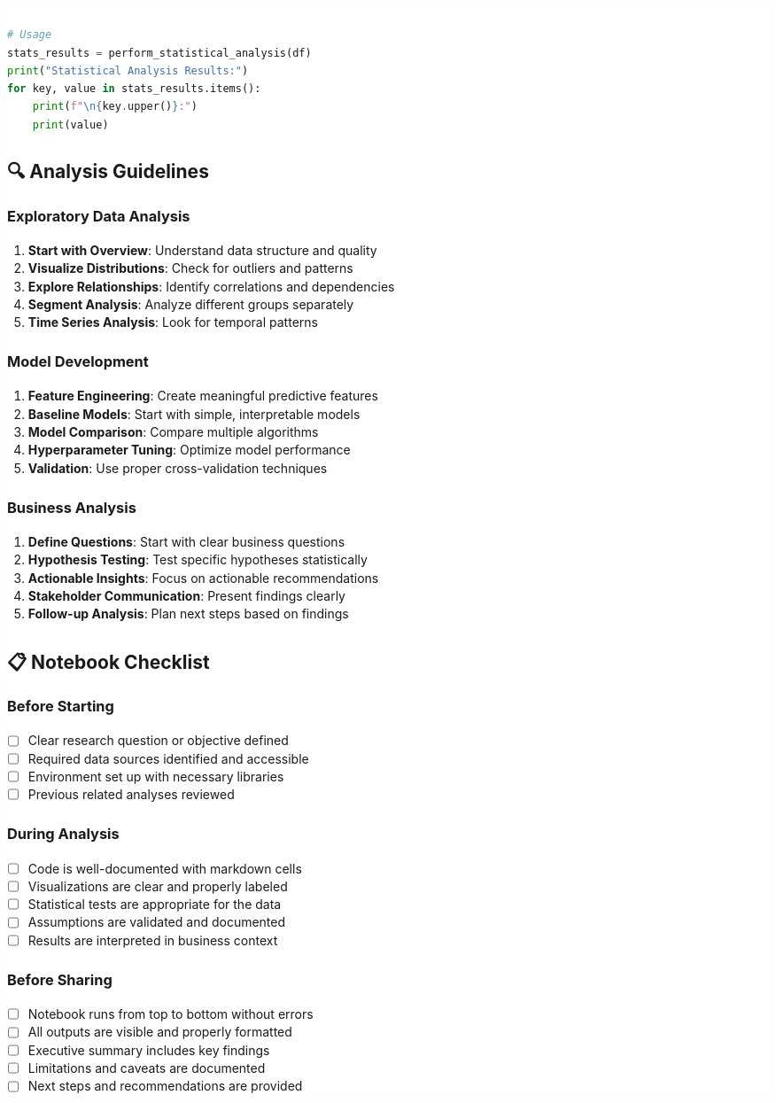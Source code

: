 ```python

# Usage
stats_results = perform_statistical_analysis(df)
print("Statistical Analysis Results:")
for key, value in stats_results.items():
    print(f"\n{key.upper()}:")
    print(value)
```

## 🔍 Analysis Guidelines

### Exploratory Data Analysis
1. **Start with Overview**: Understand data structure and quality
2. **Visualize Distributions**: Check for outliers and patterns
3. **Explore Relationships**: Identify correlations and dependencies
4. **Segment Analysis**: Analyze different groups separately
5. **Time Series Analysis**: Look for temporal patterns

### Model Development
1. **Feature Engineering**: Create meaningful predictive features
2. **Baseline Models**: Start with simple, interpretable models
3. **Model Comparison**: Compare multiple algorithms
4. **Hyperparameter Tuning**: Optimize model performance
5. **Validation**: Use proper cross-validation techniques

### Business Analysis
1. **Define Questions**: Start with clear business questions
2. **Hypothesis Testing**: Test specific hypotheses statistically
3. **Actionable Insights**: Focus on actionable recommendations
4. **Stakeholder Communication**: Present findings clearly
5. **Follow-up Analysis**: Plan next steps based on findings

## 📋 Notebook Checklist

### Before Starting
- [ ] Clear research question or objective defined
- [ ] Required data sources identified and accessible
- [ ] Environment set up with necessary libraries
- [ ] Previous related analyses reviewed

### During Analysis
- [ ] Code is well-documented with markdown cells
- [ ] Visualizations are clear and properly labeled
- [ ] Statistical tests are appropriate for the data
- [ ] Assumptions are validated and documented
- [ ] Results are interpreted in business context

### Before Sharing
- [ ] Notebook runs from top to bottom without errors
- [ ] All outputs are visible and properly formatted
- [ ] Executive summary includes key findings
- [ ] Limitations and caveats are documented
- [ ] Next steps and recommendations are provided
